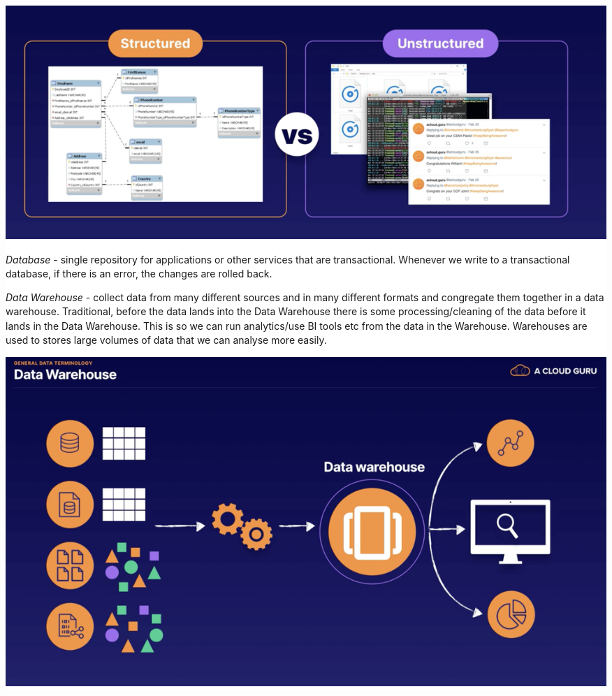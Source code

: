 ![StructuredUnstructured](../images/structured_unstructured.png)

*Database* - single repository for applications or other services that are transactional.
Whenever we write to a transactional database, if there is an error, the changes are rolled back. 

*Data Warehouse* - collect data from many different sources and in many different formats and congregate them together 
in a data warehouse. Traditional, before the data lands into the Data Warehouse there is some processing/cleaning of 
the data before it lands in the Data Warehouse. This is so we can run analytics/use BI tools etc from the data in the 
Warehouse. Warehouses are used to stores large volumes of data that we can analyse more easily.

![DataWarehouse](../images/data_warehouse.png)
